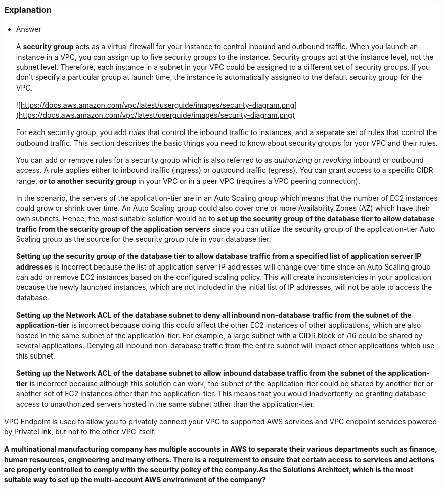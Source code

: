### **Explanation**

- Answer

    A **security group** acts as a virtual firewall for your instance to control inbound and outbound traffic. When you launch an instance in a VPC, you can assign up to five security groups to the instance. Security groups act at the instance level, not the subnet level. Therefore, each instance in a subnet in your VPC could be assigned to a different set of security groups. If you don't specify a particular group at launch time, the instance is automatically assigned to the default security group for the VPC.

    ![https://docs.aws.amazon.com/vpc/latest/userguide/images/security-diagram.png](https://docs.aws.amazon.com/vpc/latest/userguide/images/security-diagram.png)

    For each security group, you add *rules* that control the inbound traffic to instances, and a separate set of rules that control the outbound traffic. This section describes the basic things you need to know about security groups for your VPC and their rules.

    You can add or remove rules for a security group which is also referred to as *authorizing* or *revoking* inbound or outbound access. A rule applies either to inbound traffic (ingress) or outbound traffic (egress). You can grant access to a specific CIDR range, **or to another security group** in your VPC or in a peer VPC (requires a VPC peering connection).

    In the scenario, the servers of the application-tier are in an Auto Scaling group which means that the number of EC2 instances could grow or shrink over time. An Auto Scaling group could also cover one or more Availability Zones (AZ) which have their own subnets. Hence, the most suitable solution would be to **set up the security group of the database tier to allow database traffic from the security group of the application servers** since you can utilize the security group of the application-tier Auto Scaling group as the source for the security group rule in your database tier.

    **Setting up the security group of the database tier to allow database traffic from a specified list of application server IP addresses** is incorrect because the list of application server IP addresses will change over time since an Auto Scaling group can add or remove EC2 instances based on the configured scaling policy. This will create inconsistencies in your application because the newly launched instances, which are not included in the initial list of IP addresses, will not be able to access the database.

    **Setting up the Network ACL of the database subnet to deny all inbound non-database traffic from the subnet of the application-tier** is incorrect because doing this could affect the other EC2 instances of other applications, which are also hosted in the same subnet of the application-tier. For example, a large subnet with a CIDR block of /16 could be shared by several applications. Denying all inbound non-database traffic from the entire subnet will impact other applications which use this subnet.

    **Setting up the Network ACL of the database subnet to allow inbound database traffic from the subnet of the application-tier** is incorrect because although this solution can work, the subnet of the application-tier could be shared by another tier or another set of EC2 instances other than the application-tier. This means that you would inadvertently be granting database access to unauthorized servers hosted in the same subnet other than the application-tier.

VPC Endpoint is used to allow you to privately connect your VPC to supported AWS services and VPC endpoint services powered by PrivateLink, but not to the other VPC itself.

**A multinational manufacturing company has multiple accounts in AWS to separate their various departments such as finance, human resources, engineering and many others. There is a requirement to ensure that certain access to services and actions are properly controlled to comply with the security policy of the company.As the Solutions Architect, which is the most suitable way to set up the multi-account AWS environment of the company?**
